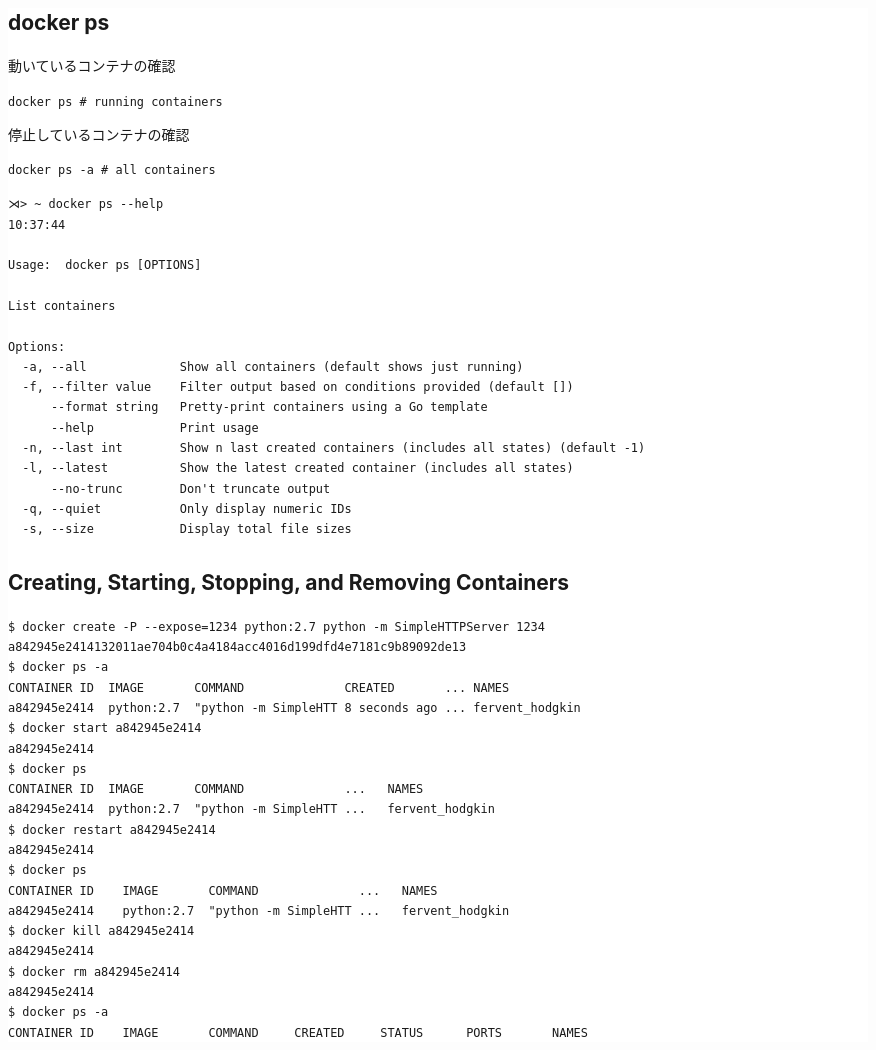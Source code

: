## docker ps

動いているコンテナの確認

```
docker ps # running containers
```

停止しているコンテナの確認

```
docker ps -a # all containers
```

```
⋊> ~ docker ps --help                                                                                                                                                           10:37:44

Usage:	docker ps [OPTIONS]

List containers

Options:
  -a, --all             Show all containers (default shows just running)
  -f, --filter value    Filter output based on conditions provided (default [])
      --format string   Pretty-print containers using a Go template
      --help            Print usage
  -n, --last int        Show n last created containers (includes all states) (default -1)
  -l, --latest          Show the latest created container (includes all states)
      --no-trunc        Don't truncate output
  -q, --quiet           Only display numeric IDs
  -s, --size            Display total file sizes
```

## Creating, Starting, Stopping, and Removing Containers

```
$ docker create -P --expose=1234 python:2.7 python -m SimpleHTTPServer 1234
a842945e2414132011ae704b0c4a4184acc4016d199dfd4e7181c9b89092de13
$ docker ps -a
CONTAINER ID  IMAGE       COMMAND              CREATED       ... NAMES
a842945e2414  python:2.7  "python -m SimpleHTT 8 seconds ago ... fervent_hodgkin
$ docker start a842945e2414
a842945e2414
$ docker ps
CONTAINER ID  IMAGE       COMMAND              ...   NAMES
a842945e2414  python:2.7  "python -m SimpleHTT ...   fervent_hodgkin
$ docker restart a842945e2414
a842945e2414
$ docker ps
CONTAINER ID    IMAGE       COMMAND              ...   NAMES
a842945e2414    python:2.7  "python -m SimpleHTT ...   fervent_hodgkin
$ docker kill a842945e2414
a842945e2414
$ docker rm a842945e2414
a842945e2414
$ docker ps -a
CONTAINER ID    IMAGE       COMMAND     CREATED     STATUS      PORTS       NAMES
```
